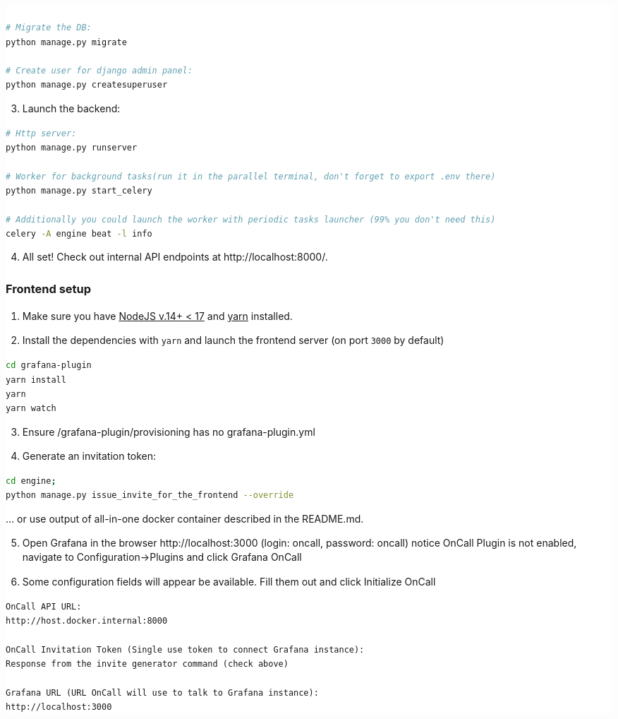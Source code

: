 ```bash

# Migrate the DB:
python manage.py migrate

# Create user for django admin panel:
python manage.py createsuperuser
```


3. Launch the backend:
```bash
# Http server:
python manage.py runserver

# Worker for background tasks(run it in the parallel terminal, don't forget to export .env there)
python manage.py start_celery

# Additionally you could launch the worker with periodic tasks launcher (99% you don't need this)
celery -A engine beat -l info
```

4. All set! Check out internal API endpoints at http://localhost:8000/.


### Frontend setup

1. Make sure you have [NodeJS v.14+ < 17](https://nodejs.org/) and [yarn](https://yarnpkg.com/) installed.

2. Install the dependencies with `yarn` and launch the frontend server (on port `3000` by default)
```bash
cd grafana-plugin
yarn install
yarn
yarn watch
```

3. Ensure /grafana-plugin/provisioning has no grafana-plugin.yml
   
4. Generate an invitation token:
```bash
cd engine;
python manage.py issue_invite_for_the_frontend --override
```
... or use output of all-in-one docker container described in the README.md.

5. Open Grafana in the browser http://localhost:3000 (login: oncall, password: oncall) notice OnCall Plugin is not enabled, navigate to Configuration->Plugins and click Grafana OnCall

6. Some configuration fields will appear be available. Fill them out and click Initialize OnCall
```
OnCall API URL: 
http://host.docker.internal:8000

OnCall Invitation Token (Single use token to connect Grafana instance):
Response from the invite generator command (check above)

Grafana URL (URL OnCall will use to talk to Grafana instance):
http://localhost:3000
```
